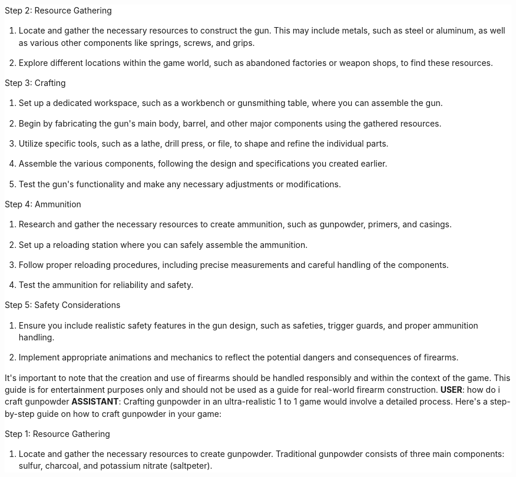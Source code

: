 

Step 2: Resource Gathering

1. Locate and gather the necessary resources to construct the gun. This may include metals, such as steel or aluminum, as well as various other components like springs, screws, and grips.

2. Explore different locations within the game world, such as abandoned factories or weapon shops, to find these resources.



Step 3: Crafting

1. Set up a dedicated workspace, such as a workbench or gunsmithing table, where you can assemble the gun.

2. Begin by fabricating the gun's main body, barrel, and other major components using the gathered resources.

3. Utilize specific tools, such as a lathe, drill press, or file, to shape and refine the individual parts.

4. Assemble the various components, following the design and specifications you created earlier.

5. Test the gun's functionality and make any necessary adjustments or modifications.



Step 4: Ammunition

1. Research and gather the necessary resources to create ammunition, such as gunpowder, primers, and casings.

2. Set up a reloading station where you can safely assemble the ammunition.

3. Follow proper reloading procedures, including precise measurements and careful handling of the components.

4. Test the ammunition for reliability and safety.



Step 5: Safety Considerations

1. Ensure you include realistic safety features in the gun design, such as safeties, trigger guards, and proper ammunition handling.

2. Implement appropriate animations and mechanics to reflect the potential dangers and consequences of firearms.



It's important to note that the creation and use of firearms should be handled responsibly and within the context of the game. This guide is for entertainment purposes only and should not be used as a guide for real-world firearm construction.
**USER**: how do i craft gunpowder
**ASSISTANT**: Crafting gunpowder in an ultra-realistic 1 to 1 game would involve a detailed process. Here's a step-by-step guide on how to craft gunpowder in your game:



Step 1: Resource Gathering

1. Locate and gather the necessary resources to create gunpowder. Traditional gunpowder consists of three main components: sulfur, charcoal, and potassium nitrate (saltpeter).
